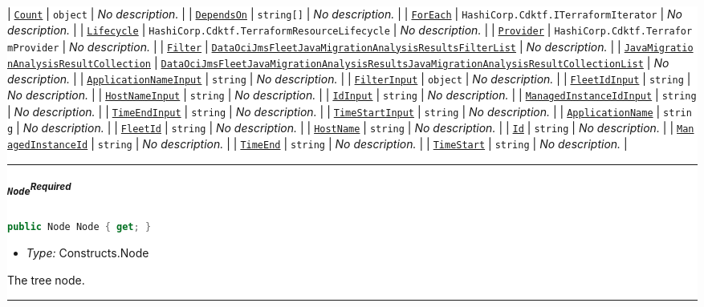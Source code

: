 | <code><a href="#rhizo-co-terraform-provider-oci.dataOciJmsFleetJavaMigrationAnalysisResults.DataOciJmsFleetJavaMigrationAnalysisResults.property.count">Count</a></code> | <code>object</code> | *No description.* |
| <code><a href="#rhizo-co-terraform-provider-oci.dataOciJmsFleetJavaMigrationAnalysisResults.DataOciJmsFleetJavaMigrationAnalysisResults.property.dependsOn">DependsOn</a></code> | <code>string[]</code> | *No description.* |
| <code><a href="#rhizo-co-terraform-provider-oci.dataOciJmsFleetJavaMigrationAnalysisResults.DataOciJmsFleetJavaMigrationAnalysisResults.property.forEach">ForEach</a></code> | <code>HashiCorp.Cdktf.ITerraformIterator</code> | *No description.* |
| <code><a href="#rhizo-co-terraform-provider-oci.dataOciJmsFleetJavaMigrationAnalysisResults.DataOciJmsFleetJavaMigrationAnalysisResults.property.lifecycle">Lifecycle</a></code> | <code>HashiCorp.Cdktf.TerraformResourceLifecycle</code> | *No description.* |
| <code><a href="#rhizo-co-terraform-provider-oci.dataOciJmsFleetJavaMigrationAnalysisResults.DataOciJmsFleetJavaMigrationAnalysisResults.property.provider">Provider</a></code> | <code>HashiCorp.Cdktf.TerraformProvider</code> | *No description.* |
| <code><a href="#rhizo-co-terraform-provider-oci.dataOciJmsFleetJavaMigrationAnalysisResults.DataOciJmsFleetJavaMigrationAnalysisResults.property.filter">Filter</a></code> | <code><a href="#rhizo-co-terraform-provider-oci.dataOciJmsFleetJavaMigrationAnalysisResults.DataOciJmsFleetJavaMigrationAnalysisResultsFilterList">DataOciJmsFleetJavaMigrationAnalysisResultsFilterList</a></code> | *No description.* |
| <code><a href="#rhizo-co-terraform-provider-oci.dataOciJmsFleetJavaMigrationAnalysisResults.DataOciJmsFleetJavaMigrationAnalysisResults.property.javaMigrationAnalysisResultCollection">JavaMigrationAnalysisResultCollection</a></code> | <code><a href="#rhizo-co-terraform-provider-oci.dataOciJmsFleetJavaMigrationAnalysisResults.DataOciJmsFleetJavaMigrationAnalysisResultsJavaMigrationAnalysisResultCollectionList">DataOciJmsFleetJavaMigrationAnalysisResultsJavaMigrationAnalysisResultCollectionList</a></code> | *No description.* |
| <code><a href="#rhizo-co-terraform-provider-oci.dataOciJmsFleetJavaMigrationAnalysisResults.DataOciJmsFleetJavaMigrationAnalysisResults.property.applicationNameInput">ApplicationNameInput</a></code> | <code>string</code> | *No description.* |
| <code><a href="#rhizo-co-terraform-provider-oci.dataOciJmsFleetJavaMigrationAnalysisResults.DataOciJmsFleetJavaMigrationAnalysisResults.property.filterInput">FilterInput</a></code> | <code>object</code> | *No description.* |
| <code><a href="#rhizo-co-terraform-provider-oci.dataOciJmsFleetJavaMigrationAnalysisResults.DataOciJmsFleetJavaMigrationAnalysisResults.property.fleetIdInput">FleetIdInput</a></code> | <code>string</code> | *No description.* |
| <code><a href="#rhizo-co-terraform-provider-oci.dataOciJmsFleetJavaMigrationAnalysisResults.DataOciJmsFleetJavaMigrationAnalysisResults.property.hostNameInput">HostNameInput</a></code> | <code>string</code> | *No description.* |
| <code><a href="#rhizo-co-terraform-provider-oci.dataOciJmsFleetJavaMigrationAnalysisResults.DataOciJmsFleetJavaMigrationAnalysisResults.property.idInput">IdInput</a></code> | <code>string</code> | *No description.* |
| <code><a href="#rhizo-co-terraform-provider-oci.dataOciJmsFleetJavaMigrationAnalysisResults.DataOciJmsFleetJavaMigrationAnalysisResults.property.managedInstanceIdInput">ManagedInstanceIdInput</a></code> | <code>string</code> | *No description.* |
| <code><a href="#rhizo-co-terraform-provider-oci.dataOciJmsFleetJavaMigrationAnalysisResults.DataOciJmsFleetJavaMigrationAnalysisResults.property.timeEndInput">TimeEndInput</a></code> | <code>string</code> | *No description.* |
| <code><a href="#rhizo-co-terraform-provider-oci.dataOciJmsFleetJavaMigrationAnalysisResults.DataOciJmsFleetJavaMigrationAnalysisResults.property.timeStartInput">TimeStartInput</a></code> | <code>string</code> | *No description.* |
| <code><a href="#rhizo-co-terraform-provider-oci.dataOciJmsFleetJavaMigrationAnalysisResults.DataOciJmsFleetJavaMigrationAnalysisResults.property.applicationName">ApplicationName</a></code> | <code>string</code> | *No description.* |
| <code><a href="#rhizo-co-terraform-provider-oci.dataOciJmsFleetJavaMigrationAnalysisResults.DataOciJmsFleetJavaMigrationAnalysisResults.property.fleetId">FleetId</a></code> | <code>string</code> | *No description.* |
| <code><a href="#rhizo-co-terraform-provider-oci.dataOciJmsFleetJavaMigrationAnalysisResults.DataOciJmsFleetJavaMigrationAnalysisResults.property.hostName">HostName</a></code> | <code>string</code> | *No description.* |
| <code><a href="#rhizo-co-terraform-provider-oci.dataOciJmsFleetJavaMigrationAnalysisResults.DataOciJmsFleetJavaMigrationAnalysisResults.property.id">Id</a></code> | <code>string</code> | *No description.* |
| <code><a href="#rhizo-co-terraform-provider-oci.dataOciJmsFleetJavaMigrationAnalysisResults.DataOciJmsFleetJavaMigrationAnalysisResults.property.managedInstanceId">ManagedInstanceId</a></code> | <code>string</code> | *No description.* |
| <code><a href="#rhizo-co-terraform-provider-oci.dataOciJmsFleetJavaMigrationAnalysisResults.DataOciJmsFleetJavaMigrationAnalysisResults.property.timeEnd">TimeEnd</a></code> | <code>string</code> | *No description.* |
| <code><a href="#rhizo-co-terraform-provider-oci.dataOciJmsFleetJavaMigrationAnalysisResults.DataOciJmsFleetJavaMigrationAnalysisResults.property.timeStart">TimeStart</a></code> | <code>string</code> | *No description.* |

---

##### `Node`<sup>Required</sup> <a name="Node" id="rhizo-co-terraform-provider-oci.dataOciJmsFleetJavaMigrationAnalysisResults.DataOciJmsFleetJavaMigrationAnalysisResults.property.node"></a>

```csharp
public Node Node { get; }
```

- *Type:* Constructs.Node

The tree node.

---
